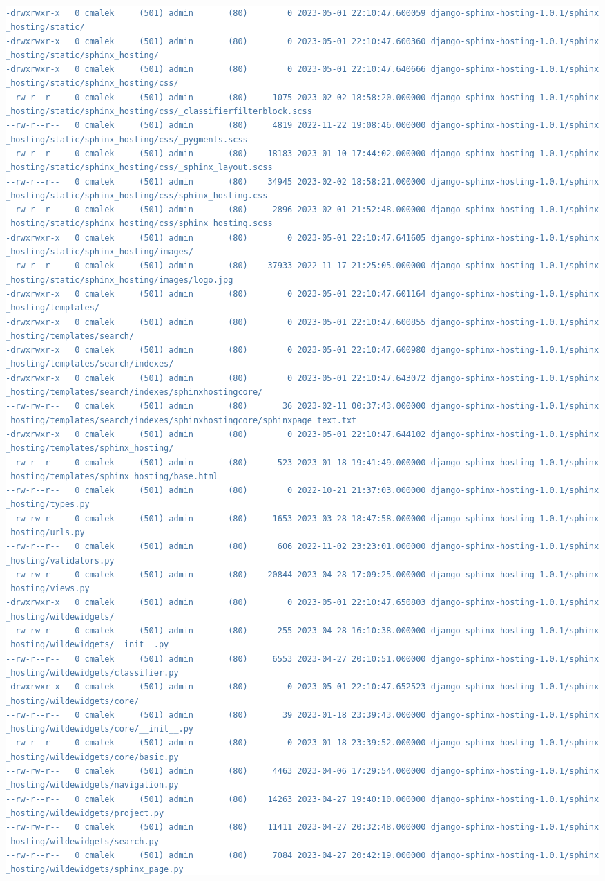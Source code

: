 ```diff
-drwxrwxr-x   0 cmalek     (501) admin       (80)        0 2023-05-01 22:10:47.600059 django-sphinx-hosting-1.0.1/sphinx_hosting/static/
-drwxrwxr-x   0 cmalek     (501) admin       (80)        0 2023-05-01 22:10:47.600360 django-sphinx-hosting-1.0.1/sphinx_hosting/static/sphinx_hosting/
-drwxrwxr-x   0 cmalek     (501) admin       (80)        0 2023-05-01 22:10:47.640666 django-sphinx-hosting-1.0.1/sphinx_hosting/static/sphinx_hosting/css/
--rw-r--r--   0 cmalek     (501) admin       (80)     1075 2023-02-02 18:58:20.000000 django-sphinx-hosting-1.0.1/sphinx_hosting/static/sphinx_hosting/css/_classifierfilterblock.scss
--rw-r--r--   0 cmalek     (501) admin       (80)     4819 2022-11-22 19:08:46.000000 django-sphinx-hosting-1.0.1/sphinx_hosting/static/sphinx_hosting/css/_pygments.scss
--rw-r--r--   0 cmalek     (501) admin       (80)    18183 2023-01-10 17:44:02.000000 django-sphinx-hosting-1.0.1/sphinx_hosting/static/sphinx_hosting/css/_sphinx_layout.scss
--rw-r--r--   0 cmalek     (501) admin       (80)    34945 2023-02-02 18:58:21.000000 django-sphinx-hosting-1.0.1/sphinx_hosting/static/sphinx_hosting/css/sphinx_hosting.css
--rw-r--r--   0 cmalek     (501) admin       (80)     2896 2023-02-01 21:52:48.000000 django-sphinx-hosting-1.0.1/sphinx_hosting/static/sphinx_hosting/css/sphinx_hosting.scss
-drwxrwxr-x   0 cmalek     (501) admin       (80)        0 2023-05-01 22:10:47.641605 django-sphinx-hosting-1.0.1/sphinx_hosting/static/sphinx_hosting/images/
--rw-r--r--   0 cmalek     (501) admin       (80)    37933 2022-11-17 21:25:05.000000 django-sphinx-hosting-1.0.1/sphinx_hosting/static/sphinx_hosting/images/logo.jpg
-drwxrwxr-x   0 cmalek     (501) admin       (80)        0 2023-05-01 22:10:47.601164 django-sphinx-hosting-1.0.1/sphinx_hosting/templates/
-drwxrwxr-x   0 cmalek     (501) admin       (80)        0 2023-05-01 22:10:47.600855 django-sphinx-hosting-1.0.1/sphinx_hosting/templates/search/
-drwxrwxr-x   0 cmalek     (501) admin       (80)        0 2023-05-01 22:10:47.600980 django-sphinx-hosting-1.0.1/sphinx_hosting/templates/search/indexes/
-drwxrwxr-x   0 cmalek     (501) admin       (80)        0 2023-05-01 22:10:47.643072 django-sphinx-hosting-1.0.1/sphinx_hosting/templates/search/indexes/sphinxhostingcore/
--rw-rw-r--   0 cmalek     (501) admin       (80)       36 2023-02-11 00:37:43.000000 django-sphinx-hosting-1.0.1/sphinx_hosting/templates/search/indexes/sphinxhostingcore/sphinxpage_text.txt
-drwxrwxr-x   0 cmalek     (501) admin       (80)        0 2023-05-01 22:10:47.644102 django-sphinx-hosting-1.0.1/sphinx_hosting/templates/sphinx_hosting/
--rw-r--r--   0 cmalek     (501) admin       (80)      523 2023-01-18 19:41:49.000000 django-sphinx-hosting-1.0.1/sphinx_hosting/templates/sphinx_hosting/base.html
--rw-r--r--   0 cmalek     (501) admin       (80)        0 2022-10-21 21:37:03.000000 django-sphinx-hosting-1.0.1/sphinx_hosting/types.py
--rw-rw-r--   0 cmalek     (501) admin       (80)     1653 2023-03-28 18:47:58.000000 django-sphinx-hosting-1.0.1/sphinx_hosting/urls.py
--rw-r--r--   0 cmalek     (501) admin       (80)      606 2022-11-02 23:23:01.000000 django-sphinx-hosting-1.0.1/sphinx_hosting/validators.py
--rw-rw-r--   0 cmalek     (501) admin       (80)    20844 2023-04-28 17:09:25.000000 django-sphinx-hosting-1.0.1/sphinx_hosting/views.py
-drwxrwxr-x   0 cmalek     (501) admin       (80)        0 2023-05-01 22:10:47.650803 django-sphinx-hosting-1.0.1/sphinx_hosting/wildewidgets/
--rw-rw-r--   0 cmalek     (501) admin       (80)      255 2023-04-28 16:10:38.000000 django-sphinx-hosting-1.0.1/sphinx_hosting/wildewidgets/__init__.py
--rw-r--r--   0 cmalek     (501) admin       (80)     6553 2023-04-27 20:10:51.000000 django-sphinx-hosting-1.0.1/sphinx_hosting/wildewidgets/classifier.py
-drwxrwxr-x   0 cmalek     (501) admin       (80)        0 2023-05-01 22:10:47.652523 django-sphinx-hosting-1.0.1/sphinx_hosting/wildewidgets/core/
--rw-r--r--   0 cmalek     (501) admin       (80)       39 2023-01-18 23:39:43.000000 django-sphinx-hosting-1.0.1/sphinx_hosting/wildewidgets/core/__init__.py
--rw-r--r--   0 cmalek     (501) admin       (80)        0 2023-01-18 23:39:52.000000 django-sphinx-hosting-1.0.1/sphinx_hosting/wildewidgets/core/basic.py
--rw-rw-r--   0 cmalek     (501) admin       (80)     4463 2023-04-06 17:29:54.000000 django-sphinx-hosting-1.0.1/sphinx_hosting/wildewidgets/navigation.py
--rw-r--r--   0 cmalek     (501) admin       (80)    14263 2023-04-27 19:40:10.000000 django-sphinx-hosting-1.0.1/sphinx_hosting/wildewidgets/project.py
--rw-rw-r--   0 cmalek     (501) admin       (80)    11411 2023-04-27 20:32:48.000000 django-sphinx-hosting-1.0.1/sphinx_hosting/wildewidgets/search.py
--rw-r--r--   0 cmalek     (501) admin       (80)     7084 2023-04-27 20:42:19.000000 django-sphinx-hosting-1.0.1/sphinx_hosting/wildewidgets/sphinx_page.py
```